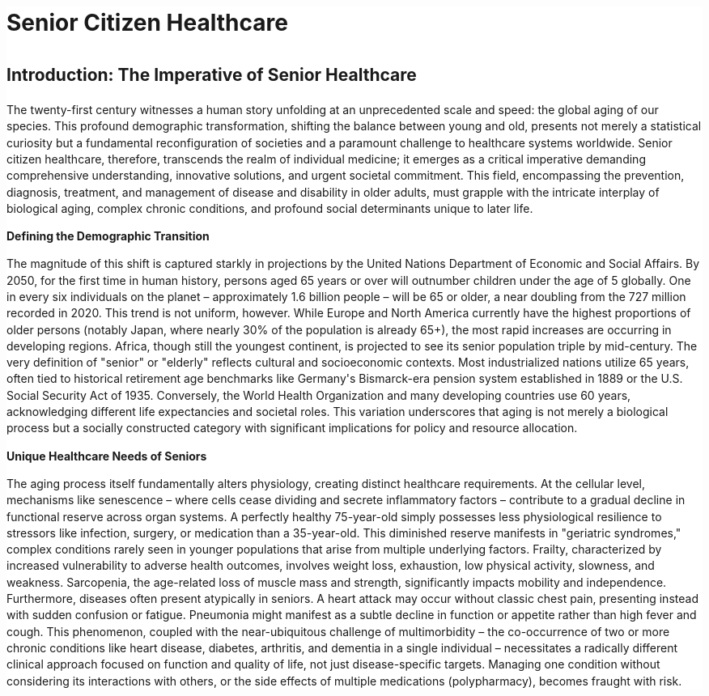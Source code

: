 
# Senior Citizen Healthcare

## Introduction: The Imperative of Senior Healthcare

The twenty-first century witnesses a human story unfolding at an unprecedented scale and speed: the global aging of our species. This profound demographic transformation, shifting the balance between young and old, presents not merely a statistical curiosity but a fundamental reconfiguration of societies and a paramount challenge to healthcare systems worldwide. Senior citizen healthcare, therefore, transcends the realm of individual medicine; it emerges as a critical imperative demanding comprehensive understanding, innovative solutions, and urgent societal commitment. This field, encompassing the prevention, diagnosis, treatment, and management of disease and disability in older adults, must grapple with the intricate interplay of biological aging, complex chronic conditions, and profound social determinants unique to later life.

**Defining the Demographic Transition**

The magnitude of this shift is captured starkly in projections by the United Nations Department of Economic and Social Affairs. By 2050, for the first time in human history, persons aged 65 years or over will outnumber children under the age of 5 globally. One in every six individuals on the planet – approximately 1.6 billion people – will be 65 or older, a near doubling from the 727 million recorded in 2020. This trend is not uniform, however. While Europe and North America currently have the highest proportions of older persons (notably Japan, where nearly 30% of the population is already 65+), the most rapid increases are occurring in developing regions. Africa, though still the youngest continent, is projected to see its senior population triple by mid-century. The very definition of "senior" or "elderly" reflects cultural and socioeconomic contexts. Most industrialized nations utilize 65 years, often tied to historical retirement age benchmarks like Germany's Bismarck-era pension system established in 1889 or the U.S. Social Security Act of 1935. Conversely, the World Health Organization and many developing countries use 60 years, acknowledging different life expectancies and societal roles. This variation underscores that aging is not merely a biological process but a socially constructed category with significant implications for policy and resource allocation.

**Unique Healthcare Needs of Seniors**

The aging process itself fundamentally alters physiology, creating distinct healthcare requirements. At the cellular level, mechanisms like senescence – where cells cease dividing and secrete inflammatory factors – contribute to a gradual decline in functional reserve across organ systems. A perfectly healthy 75-year-old simply possesses less physiological resilience to stressors like infection, surgery, or medication than a 35-year-old. This diminished reserve manifests in "geriatric syndromes," complex conditions rarely seen in younger populations that arise from multiple underlying factors. Frailty, characterized by increased vulnerability to adverse health outcomes, involves weight loss, exhaustion, low physical activity, slowness, and weakness. Sarcopenia, the age-related loss of muscle mass and strength, significantly impacts mobility and independence. Furthermore, diseases often present atypically in seniors. A heart attack may occur without classic chest pain, presenting instead with sudden confusion or fatigue. Pneumonia might manifest as a subtle decline in function or appetite rather than high fever and cough. This phenomenon, coupled with the near-ubiquitous challenge of multimorbidity – the co-occurrence of two or more chronic conditions like heart disease, diabetes, arthritis, and dementia in a single individual – necessitates a radically different clinical approach focused on function and quality of life, not just disease-specific targets. Managing one condition without considering its interactions with others, or the side effects of multiple medications (polypharmacy), becomes fraught with risk.
